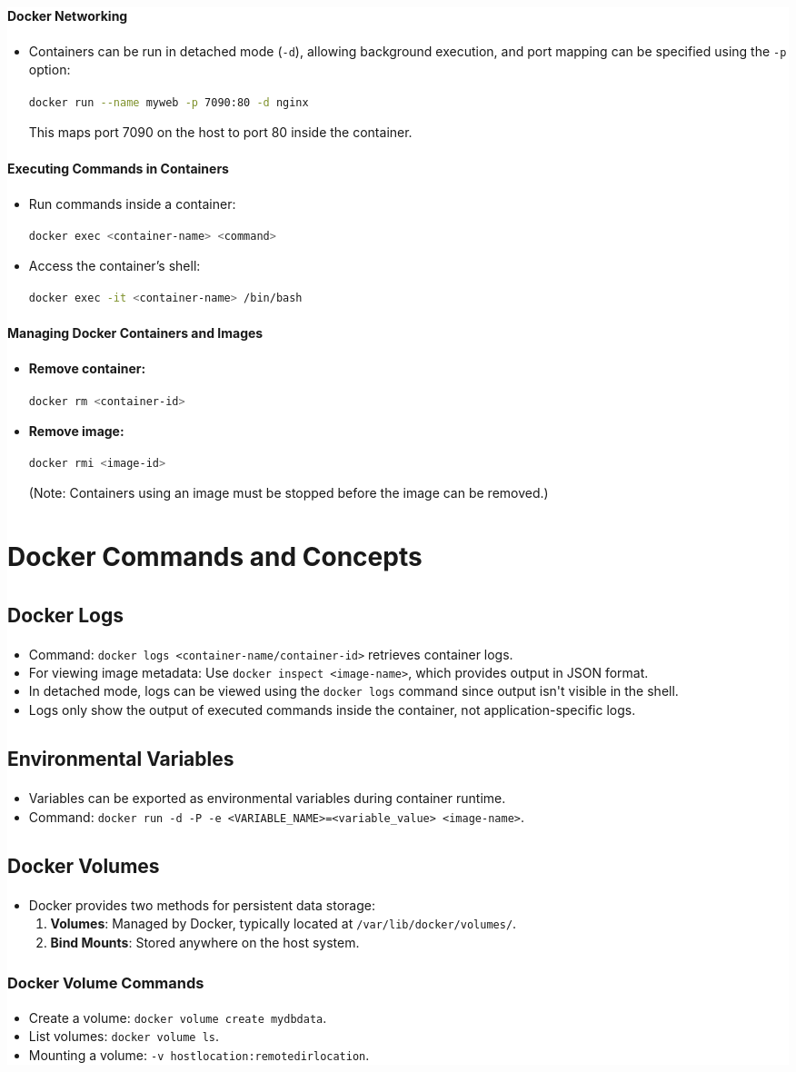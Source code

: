 #### Docker Networking
- Containers can be run in detached mode (`-d`), allowing background execution, and port mapping can be specified using the `-p` option:
  ```bash
  docker run --name myweb -p 7090:80 -d nginx
  ```
  This maps port 7090 on the host to port 80 inside the container.

#### Executing Commands in Containers
- Run commands inside a container:
  ```bash
  docker exec <container-name> <command>
  ```
- Access the container’s shell:
  ```bash
  docker exec -it <container-name> /bin/bash
  ```

#### Managing Docker Containers and Images
- **Remove container:**
  ```bash
  docker rm <container-id>
  ```
- **Remove image:**
  ```bash
  docker rmi <image-id>
  ```
  (Note: Containers using an image must be stopped before the image can be removed.)

# Docker Commands and Concepts

## Docker Logs
- Command: `docker logs <container-name/container-id>` retrieves container logs.
- For viewing image metadata: Use `docker inspect <image-name>`, which provides output in JSON format.
- In detached mode, logs can be viewed using the `docker logs` command since output isn't visible in the shell.
- Logs only show the output of executed commands inside the container, not application-specific logs.

## Environmental Variables
- Variables can be exported as environmental variables during container runtime.
- Command: `docker run -d -P -e <VARIABLE_NAME>=<variable_value> <image-name>`.

## Docker Volumes
- Docker provides two methods for persistent data storage:
  1. **Volumes**: Managed by Docker, typically located at `/var/lib/docker/volumes/`.
  2. **Bind Mounts**: Stored anywhere on the host system.

### Docker Volume Commands
- Create a volume: `docker volume create mydbdata`.
- List volumes: `docker volume ls`.
- Mounting a volume: `-v hostlocation:remotedirlocation`.

